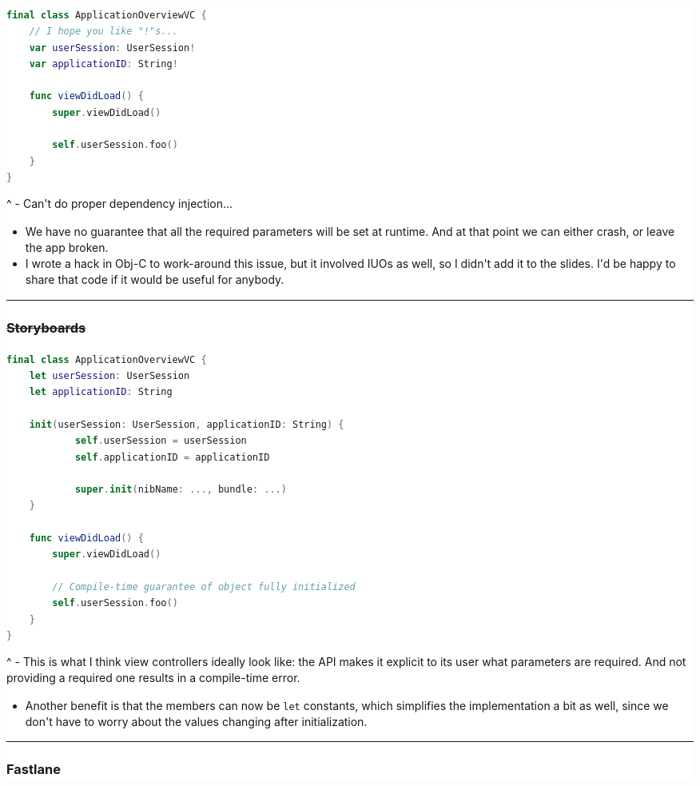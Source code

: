```swift
final class ApplicationOverviewVC {
	// I hope you like "!"s...
	var userSession: UserSession!
	var applicationID: String!

	func viewDidLoad() {
		super.viewDidLoad()

		self.userSession.foo()
	}
}
```

^ - Can't do proper dependency injection...
- We have no guarantee that all the required parameters will be set at runtime. And at that point we can either crash, or leave the app broken.
- I wrote a hack in Obj-C to work-around this issue, but it involved IUOs as well, so I didn't add it to the slides. I'd be happy to share that code if it would be useful for anybody.

----

### ~~Storyboards~~

```swift
final class ApplicationOverviewVC {
	let userSession: UserSession
	let applicationID: String

	init(userSession: UserSession, applicationID: String) {			
			self.userSession = userSession
			self.applicationID = applicationID

			super.init(nibName: ..., bundle: ...)
	}

	func viewDidLoad() {
		super.viewDidLoad()

		// Compile-time guarantee of object fully initialized
		self.userSession.foo()
	}
}
```

^ - This is what I think view controllers ideally look like: the API makes it explicit to its user what parameters are required. And not providing a required one results in a compile-time error.
- Another benefit is that the members can now be `let` constants, which simplifies the implementation a bit as well, since we don't have to worry about the values changing after initialization.

----

### Fastlane
